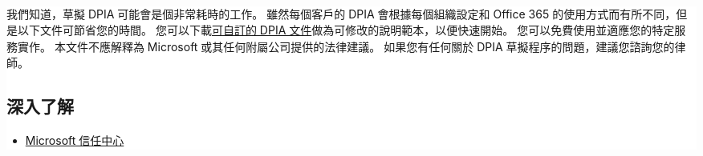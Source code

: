 我們知道，草擬 DPIA 可能會是個非常耗時的工作。 雖然每個客戶的 DPIA 會根據每個組織設定和 Office 365 的使用方式而有所不同，但是以下文件可節省您的時間。 您可以下載[可自訂的 DPIA 文件](https://www.microsoft.com/download/details.aspx?id=102398)做為可修改的說明範本，以便快速開始。 您可以免費使用並適應您的特定服務實作。 本文件不應解釋為 Microsoft 或其任何附屬公司提供的法律建議。 如果您有任何關於 DPIA 草擬程序的問題，建議您諮詢您的律師。

## <a name="learn-more"></a>深入了解

- [Microsoft 信任中心](https://www.microsoft.com/trust-center/privacy/gdpr-overview)
